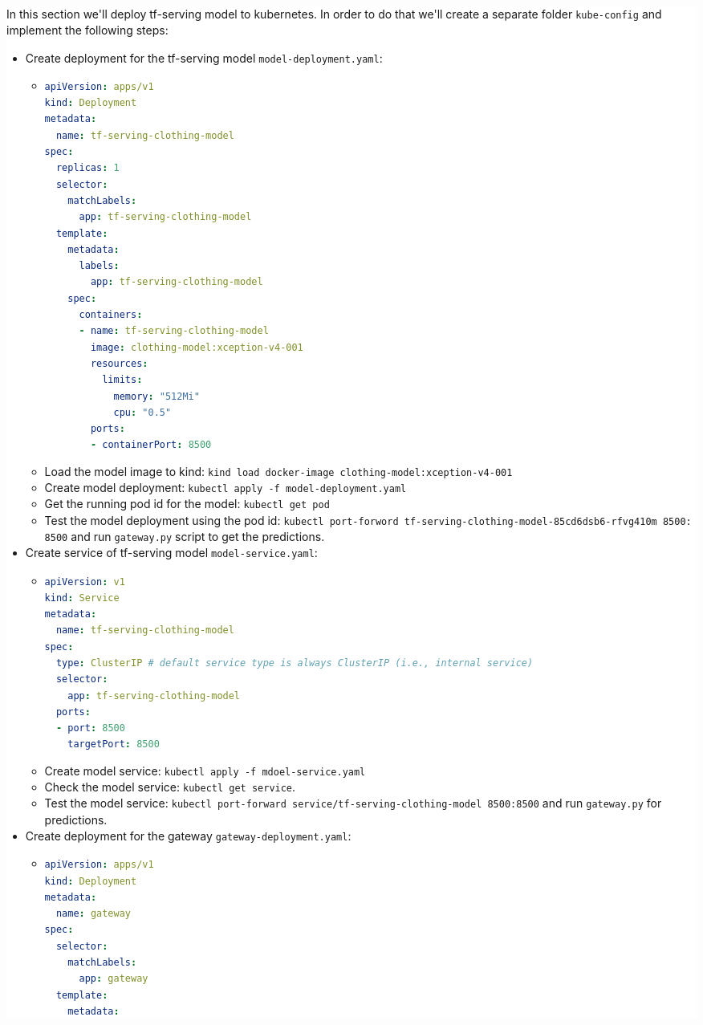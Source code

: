 In this section we'll deploy tf-serving model to kubernetes. In order to do that we'll create a separate folder `kube-config` and implement the following steps:

- Create deployment for the tf-serving model `model-deployment.yaml`:
  - ```yaml
    apiVersion: apps/v1
    kind: Deployment
    metadata:
      name: tf-serving-clothing-model
    spec:
      replicas: 1
      selector:
        matchLabels:
          app: tf-serving-clothing-model
      template:
        metadata:
          labels:
            app: tf-serving-clothing-model
        spec:
          containers:
          - name: tf-serving-clothing-model
            image: clothing-model:xception-v4-001
            resources:
              limits:
                memory: "512Mi"
                cpu: "0.5"
            ports:
            - containerPort: 8500
    ```
  - Load the model image to kind: `kind load docker-image clothing-model:xception-v4-001`
  - Create model deployment: `kubectl apply -f model-deployment.yaml`
  - Get the running pod id for the model: `kubectl get pod`
  - Test the model deployment using the pod id: `kubectl port-forword tf-serving-clothing-model-85cd6dsb6-rfvg410m 8500:8500` and run `gateway.py` script to get the predictions.
- Create service of tf-serving model `model-service.yaml`:
  - ```yaml
    apiVersion: v1
    kind: Service
    metadata:
      name: tf-serving-clothing-model
    spec:
      type: ClusterIP # default service type is always ClusterIP (i.e., internal service)
      selector:
        app: tf-serving-clothing-model
      ports:
      - port: 8500
        targetPort: 8500
    ```
  - Create model service: `kubectl apply -f mdoel-service.yaml`
  - Check the model service: `kubectl get service`.
  - Test the model service: `kubectl port-forward service/tf-serving-clothing-model 8500:8500` and run `gateway.py` for predictions.
- Create deployment for the gateway `gateway-deployment.yaml`:
  - ```yaml
    apiVersion: apps/v1
    kind: Deployment
    metadata:
      name: gateway
    spec:
      selector:
        matchLabels:
          app: gateway
      template:
        metadata: